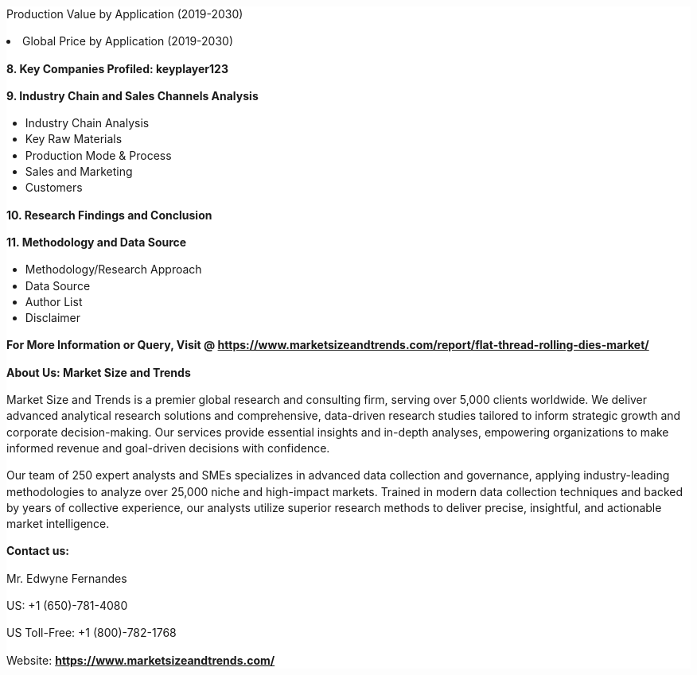 Production Value by Application (2019-2030)</li><li>Global Price by Application (2019-2030)</li></ul><p><strong>8. Key Companies Profiled: keyplayer123</strong></p><p><strong>9. Industry Chain and Sales Channels Analysis</strong></p><ul><li>Industry Chain Analysis</li><li>Key Raw Materials</li><li>Production Mode &amp; Process</li><li>Sales and Marketing</li><li>Customers</li></ul><p><strong>10. Research Findings and Conclusion</strong></p><p><strong>11. Methodology and Data Source</strong></p><ul><li>Methodology/Research Approach</li><li>Data Source</li><li>Author List</li><li>Disclaimer</li></ul></p><p><strong>For More Information or Query, Visit @ <a href="https://www.marketsizeandtrends.com/report/flat-thread-rolling-dies-market/">https://www.marketsizeandtrends.com/report/flat-thread-rolling-dies-market/</a></strong></p><p><strong>About Us: Market Size and Trends</strong></p><p>Market Size and Trends is a premier global research and consulting firm, serving over 5,000 clients worldwide. We deliver advanced analytical research solutions and comprehensive, data-driven research studies tailored to inform strategic growth and corporate decision-making. Our services provide essential insights and in-depth analyses, empowering organizations to make informed revenue and goal-driven decisions with confidence.</p><p>Our team of 250 expert analysts and SMEs specializes in advanced data collection and governance, applying industry-leading methodologies to analyze over 25,000 niche and high-impact markets. Trained in modern data collection techniques and backed by years of collective experience, our analysts utilize superior research methods to deliver precise, insightful, and actionable market intelligence.</p><p><strong>Contact us:</strong></p><p>Mr. Edwyne Fernandes</p><p>US: +1 (650)-781-4080</p><p>US Toll-Free: +1 (800)-782-1768</p><p>Website: <strong><a href="https://www.marketsizeandtrends.com/">https://www.marketsizeandtrends.com/</a></strong></p>
